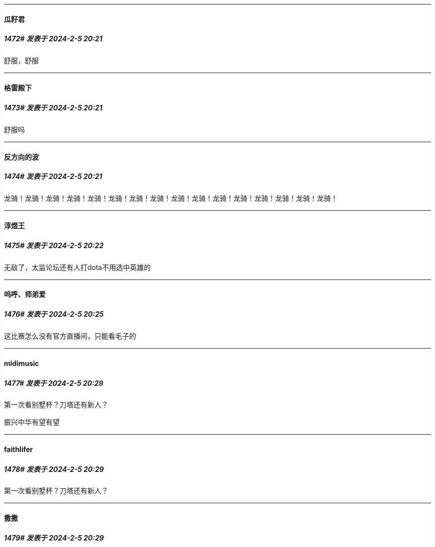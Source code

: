 *****

####  瓜籽君  
##### 1472#       发表于 2024-2-5 20:21

舒服，舒服

*****

####  格雷殿下  
##### 1473#       发表于 2024-2-5 20:21

舒服吗

*****

####  反方向的波  
##### 1474#       发表于 2024-2-5 20:21

龙骑！龙骑！龙骑！龙骑！龙骑！龙骑！龙骑！龙骑！龙骑！龙骑！龙骑！龙骑！龙骑！龙骑！龙骑！龙骑！

*****

####  淳煜王  
##### 1475#       发表于 2024-2-5 20:22

无敌了，太监论坛还有人打dota不用选中英雄的

*****

####  呜呼、师弟爱  
##### 1476#       发表于 2024-2-5 20:25

这比赛怎么没有官方直播间，只能看毛子的

*****

####  midimusic  
##### 1477#       发表于 2024-2-5 20:29

第一次看别墅杯？刀塔还有新人？

振兴中华有望有望

*****

####  faithlifer  
##### 1478#       发表于 2024-2-5 20:29

第一次看别墅杯？刀塔还有新人？

*****

####  撒撒  
##### 1479#       发表于 2024-2-5 20:29
